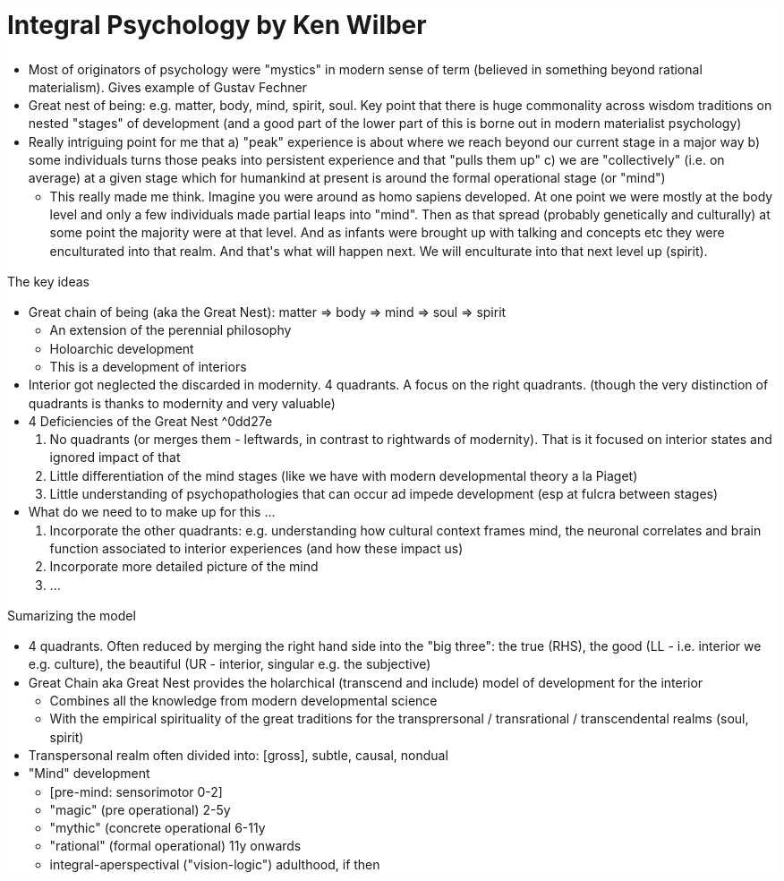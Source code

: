 # Integral Psychology by Ken Wilber

* Most of originators of psychology were "mystics" in modern sense of term (believed in something beyond rational materialism). Gives example of Gustav Fechner
* Great nest of being: e.g. matter, body, mind, spirit, soul. Key point that there is huge commonality across wisdom traditions on nested "stages" of development (and a good part of the lower part of this is borne out in modern materialist psychology)
* Really intriguing point for me that a) "peak" experience is about where we reach beyond our current stage in a major way b) some individuals turns those peaks into persistent experience and that "pulls them up" c) we are "collectively" (i.e. on average) at a given stage which for humankind at present is around the formal operational stage (or "mind")
  * This really made me think. Imagine you were around as homo sapiens developed. At one point we were mostly at the body level and only a few individuals made partial leaps into "mind". Then as that spread (probably genetically and culturally) at some point the majority were at that level. And as infants were brought up with talking and concepts etc they were enculturated into that realm. And that's what will happen next. We will enculturate into that next level up (spirit).

The key ideas

* Great chain of being (aka the Great Nest): matter => body => mind => soul => spirit
  * An extension of the perennial philosophy
  * Holoarchic development
  * This is a development of interiors
* Interior got neglected the discarded in modernity. 4 quadrants. A focus on the right quadrants. (though the very distinction of quadrants is thanks to modernity and very valuable)
* 4 Deficiencies of the Great Nest ^0dd27e
  1. No quadrants (or merges them - leftwards, in contrast to rightwards of modernity). That is it focused on interior states and ignored impact of that 
  2. Little differentiation of the mind stages (like we have with modern developmental theory a la Piaget)
  3. Little understanding of psychopathologies that can occur ad impede development (esp at fulcra between stages)
* What do we need to to make up for this ...
  1. Incorporate the other quadrants: e.g. understanding how cultural context frames mind, the neuronal correlates and brain function associated to interior experiences (and how these impact us)
  2. Incorporate more detailed picture of the mind
  3. ...

Sumarizing the model

* 4 quadrants. Often reduced by merging the right hand side into the "big three": the true (RHS), the good (LL - i.e. interior we e.g. culture), the beautiful (UR - interior, singular e.g. the subjective)
* Great Chain aka Great Nest provides the holarchical (transcend and include) model of development for the interior
  * Combines all the knowledge from modern developmental science
  * With the empirical spirituality of the great traditions for the transprersonal / transrational / transcendental realms (soul, spirit)
* Transpersonal realm often divided into: [gross], subtle, causal, nondual
* "Mind" development
  * [pre-mind: sensorimotor 0-2]
  * "magic" (pre operational) 2-5y
  * "mythic" (concrete operational 6-11y
  * "rational" (formal operational) 11y onwards
  * integral-aperspectival ("vision-logic") adulthood, if then
